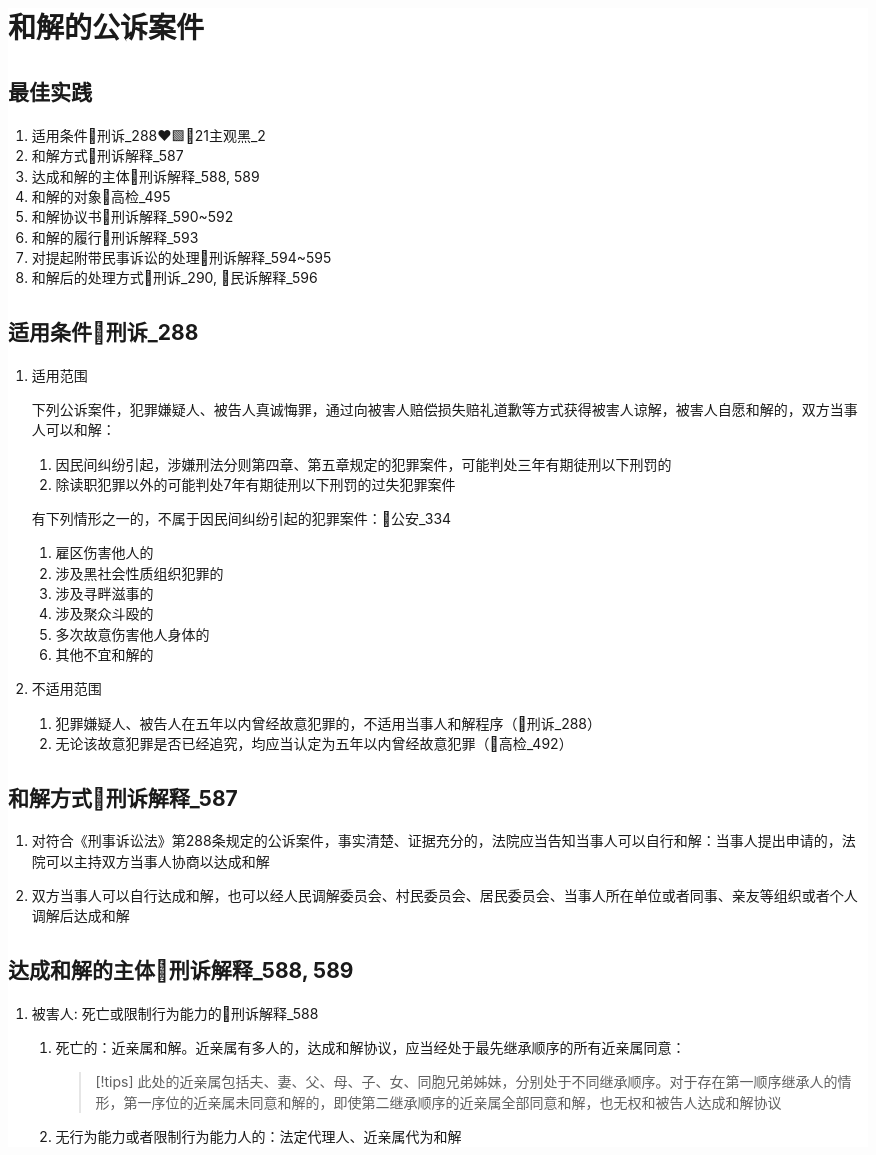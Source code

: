 # 和解的公诉案件

## 最佳实践

1. 适用条件🚪刑诉_288❤️🟩🚪21主观黑_2
2. 和解方式🚪刑诉解释_587
3. 达成和解的主体🚪刑诉解释_588, 589
4. 和解的对象🚪高检_495
5. 和解协议书🚪刑诉解释_590~592
6. 和解的履行🚪刑诉解释_593
7. 对提起附带民事诉讼的处理🚪刑诉解释_594~595
8. 和解后的处理方式🚪刑诉_290, 🚪民诉解释_596

## 适用条件🚪刑诉_288

1. 适用范围

    下列公诉案件，犯罪嫌疑人、被告人真诚悔罪，通过向被害人赔偿损失赔礼道歉等方式获得被害人谅解，被害人自愿和解的，双方当事人可以和解：

    1. 因民间纠纷引起，涉嫌刑法分则第四章、第五章规定的犯罪案件，可能判处三年有期徒刑以下刑罚的
    2. 除读职犯罪以外的可能判处7年有期徒刑以下刑罚的过失犯罪案件

    有下列情形之一的，不属于因民间纠纷引起的犯罪案件：🚪公安_334

    1. 雇区伤害他人的
    1. 涉及黑社会性质组织犯罪的
    1. 涉及寻畔滋事的
    1. 涉及聚众斗殴的
    1. 多次故意伤害他人身体的
    1. 其他不宜和解的

2. 不适用范围

    1. 犯罪嫌疑人、被告人在五年以内曾经故意犯罪的，不适用当事人和解程序（🚪刑诉_288）
    2. 无论该故意犯罪是否已经追究，均应当认定为五年以内曾经故意犯罪（🚪高检_492）


## 和解方式🚪刑诉解释_587
1. 对符合《刑事诉讼法》第288条规定的公诉案件，事实清楚、证据充分的，法院应当告知当事人可以自行和解：当事人提出申请的，法院可以主持双方当事人协商以达成和解

2. 双方当事人可以自行达成和解，也可以经人民调解委员会、村民委员会、居民委员会、当事人所在单位或者同事、亲友等组织或者个人调解后达成和解


## 达成和解的主体🚪刑诉解释_588, 589

1. 被害人: 死亡或限制行为能力的🚪刑诉解释_588

    1. 死亡的：近亲属和解。近亲属有多人的，达成和解协议，应当经处于最先继承顺序的所有近亲属同意：

        > [!tips]
        > 此处的近亲属包括夫、妻、父、母、子、女、同胞兄弟姊妹，分别处于不同继承顺序。对于存在第一顺序继承人的情形，第一序位的近亲属未同意和解的，即使第二继承顺序的近亲属全部同意和解，也无权和被告人达成和解协议

    2. 无行为能力或者限制行为能力人的：法定代理人、近亲属代为和解
